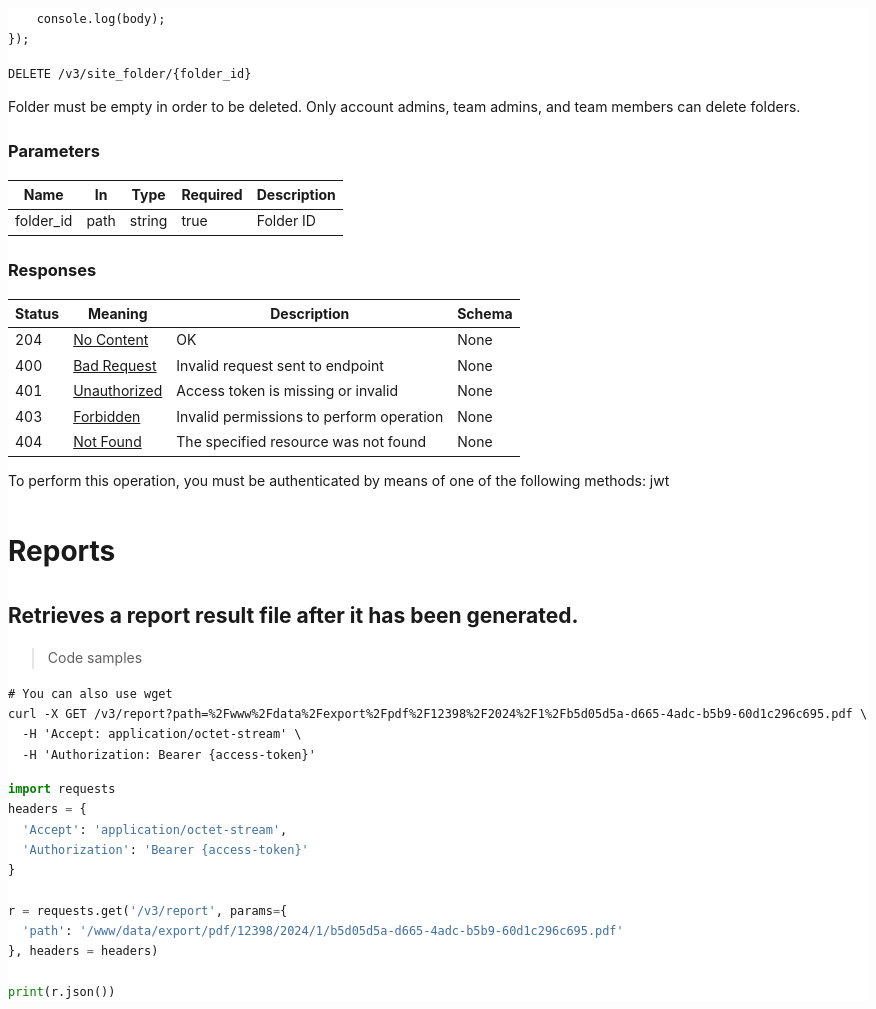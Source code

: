 ```javascript--nodejs
    console.log(body);
});

```

`DELETE /v3/site_folder/{folder_id}`

Folder must be empty in order to be deleted. Only account admins, team admins, and team members can delete folders.

<h3 id="soft-deletes-a-folder-that-can-contain-sites.-parameters">Parameters</h3>

|Name|In|Type|Required|Description|
|---|---|---|---|---|
|folder_id|path|string|true|Folder ID|

<h3 id="soft-deletes-a-folder-that-can-contain-sites.-responses">Responses</h3>

|Status|Meaning|Description|Schema|
|---|---|---|---|
|204|[No Content](https://tools.ietf.org/html/rfc7231#section-6.3.5)|OK|None|
|400|[Bad Request](https://tools.ietf.org/html/rfc7231#section-6.5.1)|Invalid request sent to endpoint|None|
|401|[Unauthorized](https://tools.ietf.org/html/rfc7235#section-3.1)|Access token is missing or invalid|None|
|403|[Forbidden](https://tools.ietf.org/html/rfc7231#section-6.5.3)|Invalid permissions to perform operation|None|
|404|[Not Found](https://tools.ietf.org/html/rfc7231#section-6.5.4)|The specified resource was not found|None|

<aside class="warning">
To perform this operation, you must be authenticated by means of one of the following methods:
jwt
</aside>

<h1 id="system-surveyor-api-reports">Reports</h1>

## Retrieves a report result file after it has been generated.

<a id="opIdget_report_file"></a>

> Code samples

```shell
# You can also use wget
curl -X GET /v3/report?path=%2Fwww%2Fdata%2Fexport%2Fpdf%2F12398%2F2024%2F1%2Fb5d05d5a-d665-4adc-b5b9-60d1c296c695.pdf \
  -H 'Accept: application/octet-stream' \
  -H 'Authorization: Bearer {access-token}'

```

```python
import requests
headers = {
  'Accept': 'application/octet-stream',
  'Authorization': 'Bearer {access-token}'
}

r = requests.get('/v3/report', params={
  'path': '/www/data/export/pdf/12398/2024/1/b5d05d5a-d665-4adc-b5b9-60d1c296c695.pdf'
}, headers = headers)

print(r.json())

```
